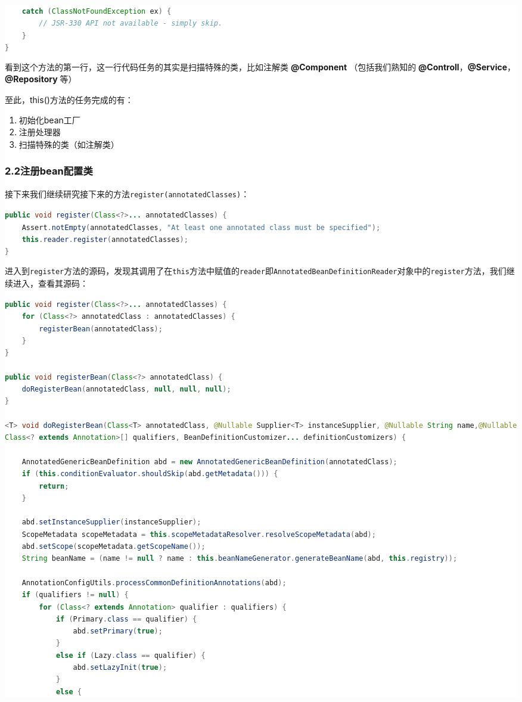 ```java
    catch (ClassNotFoundException ex) {
        // JSR-330 API not available - simply skip.
    }
}

```

看到这个方法的第一行，这一行代码任务的其实是扫描特殊的类，比如注解类 **@Component** （包括我们熟知的 **@Controll**，**@Service**，**@Repository** 等）

至此，this()方法的任务完成的有：

1. 初始化bean工厂
2. 注册处理器
3. 扫描特殊的类（如注解类）

### 2.2注册bean配置类

接下来我们继续研究接下来的方法`register(annotatedClasses)`：

```java
public void register(Class<?>... annotatedClasses) {
    Assert.notEmpty(annotatedClasses, "At least one annotated class must be specified");
    this.reader.register(annotatedClasses);
}
```

进入到`register`方法的源码，发现其调用了在`this`方法中赋值的`reader`即`AnnotatedBeanDefinitionReader`对象中的`register`方法，我们继续进入，查看其源码：

```java
public void register(Class<?>... annotatedClasses) {
    for (Class<?> annotatedClass : annotatedClasses) {
        registerBean(annotatedClass);
    }
}

public void registerBean(Class<?> annotatedClass) {
    doRegisterBean(annotatedClass, null, null, null);
}

<T> void doRegisterBean(Class<T> annotatedClass, @Nullable Supplier<T> instanceSupplier, @Nullable String name,@Nullable Class<? extends Annotation>[] qualifiers, BeanDefinitionCustomizer... definitionCustomizers) {

    AnnotatedGenericBeanDefinition abd = new AnnotatedGenericBeanDefinition(annotatedClass);
    if (this.conditionEvaluator.shouldSkip(abd.getMetadata())) {
        return;
    }

    abd.setInstanceSupplier(instanceSupplier);
    ScopeMetadata scopeMetadata = this.scopeMetadataResolver.resolveScopeMetadata(abd);
    abd.setScope(scopeMetadata.getScopeName());
    String beanName = (name != null ? name : this.beanNameGenerator.generateBeanName(abd, this.registry));

    AnnotationConfigUtils.processCommonDefinitionAnnotations(abd);
    if (qualifiers != null) {
        for (Class<? extends Annotation> qualifier : qualifiers) {
            if (Primary.class == qualifier) {
                abd.setPrimary(true);
            }
            else if (Lazy.class == qualifier) {
                abd.setLazyInit(true);
            }
            else {
```